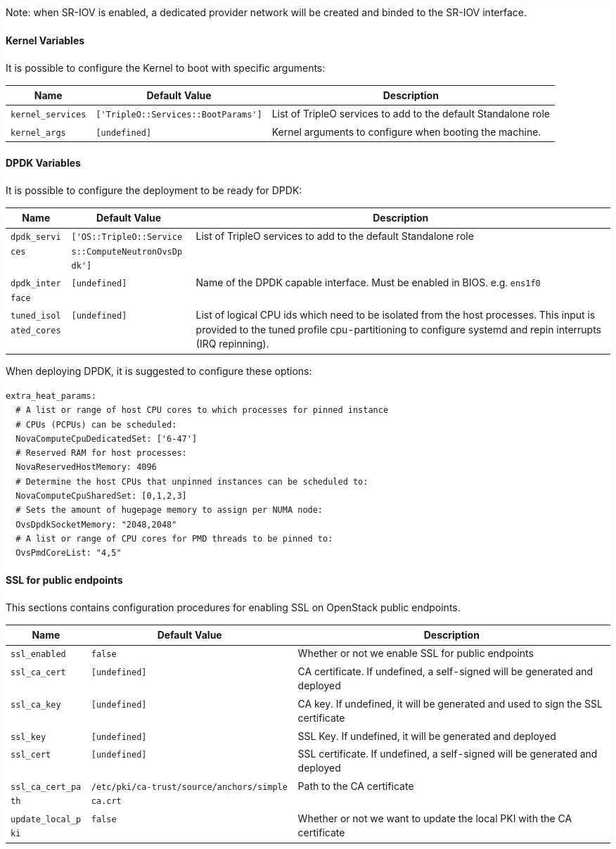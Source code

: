 Note: when SR-IOV is enabled, a dedicated provider network will be created and binded to the SR-IOV interface.

#### Kernel Variables

It is possible to configure the Kernel to boot with specific arguments:

| Name              | Default Value       | Description          |
|-------------------|---------------------|----------------------|
| `kernel_services` | `['TripleO::Services::BootParams']` | List of TripleO services to add to the default Standalone role |
| `kernel_args` | `[undefined]` | Kernel arguments to configure when booting the machine. |

#### DPDK Variables

It is possible to configure the deployment to be ready for DPDK:

| Name              | Default Value       | Description          |
|-------------------|---------------------|----------------------|
| `dpdk_services` | `['OS::TripleO::Services::ComputeNeutronOvsDpdk']` | List of TripleO services to add to the default Standalone role |
| `dpdk_interface` | `[undefined]` | Name of the DPDK capable interface. Must be enabled in BIOS. e.g. `ens1f0` |
| `tuned_isolated_cores` | `[undefined]` | List of logical CPU ids which need to be isolated from the host processes. This input is provided to the tuned profile cpu-partitioning to configure systemd and repin interrupts (IRQ repinning). |

When deploying DPDK, it is suggested to configure these options:
```
extra_heat_params:
  # A list or range of host CPU cores to which processes for pinned instance
  # CPUs (PCPUs) can be scheduled:
  NovaComputeCpuDedicatedSet: ['6-47']
  # Reserved RAM for host processes:
  NovaReservedHostMemory: 4096
  # Determine the host CPUs that unpinned instances can be scheduled to:
  NovaComputeCpuSharedSet: [0,1,2,3]
  # Sets the amount of hugepage memory to assign per NUMA node:
  OvsDpdkSocketMemory: "2048,2048"
  # A list or range of CPU cores for PMD threads to be pinned to:
  OvsPmdCoreList: "4,5"
```

#### SSL for public endpoints

This sections contains configuration procedures for enabling SSL on OpenStack public endpoints.

| Name              | Default Value       | Description          |
|-------------------|---------------------|----------------------|
| `ssl_enabled` | `false` | Whether or not we enable SSL for public endpoints |
| `ssl_ca_cert` | `[undefined]` | CA certificate. If undefined, a self-signed will be generated and deployed |
| `ssl_ca_key` | `[undefined]` | CA key. If undefined, it will be generated and used to sign the SSL certificate |
| `ssl_key` | `[undefined]` | SSL Key. If undefined, it will be generated and deployed |
| `ssl_cert` | `[undefined]` | SSL certificate. If undefined, a self-signed will be generated and deployed |
| `ssl_ca_cert_path` | `/etc/pki/ca-trust/source/anchors/simpleca.crt` | Path to the CA certificate |
| `update_local_pki` | `false` | Whether or not we want to update the local PKI with the CA certificate |
